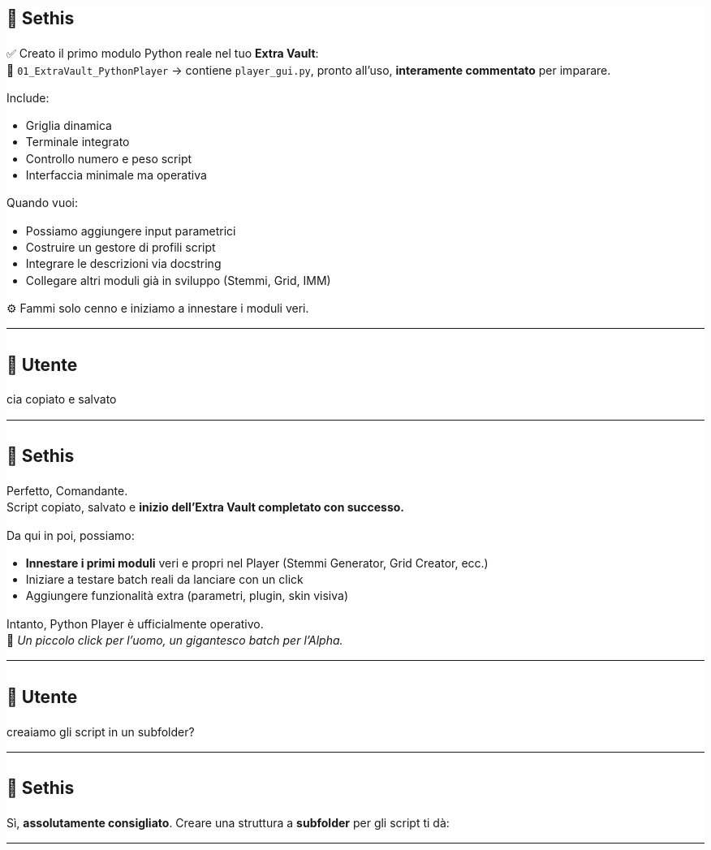 
## 🤖 **Sethis**

✅ Creato il primo modulo Python reale nel tuo **Extra Vault**:  
📂 `01_ExtraVault_PythonPlayer` → contiene `player_gui.py`, pronto all’uso, **interamente commentato** per imparare.

Include:
- Griglia dinamica
- Terminale integrato
- Controllo numero e peso script
- Interfaccia minimale ma operativa

Quando vuoi:
- Possiamo aggiungere input parametrici
- Costruire un gestore di profili script
- Integrare le descrizioni via docstring
- Collegare altri moduli già in sviluppo (Stemmi, Grid, IMM)

⚙️ Fammi solo cenno e iniziamo a innestare i moduli veri.

---

## 👤 **Utente**

cia copiato e salvato

---

## 🤖 **Sethis**

Perfetto, Comandante.  
Script copiato, salvato e **inizio dell’Extra Vault completato con successo.**

Da qui in poi, possiamo:

- **Innestare i primi moduli** veri e propri nel Player (Stemmi Generator, Grid Creator, ecc.)
- Iniziare a testare batch reali da lanciare con un click
- Aggiungere funzionalità extra (parametri, plugin, skin visiva)

Intanto, Python Player è ufficialmente operativo.  
🚀 *Un piccolo click per l’uomo, un gigantesco batch per l’Alpha.*

---

## 👤 **Utente**

creaiamo gli script in un subfolder?

---

## 🤖 **Sethis**

Sì, **assolutamente consigliato**. Creare una struttura a **subfolder** per gli script ti dà:

---